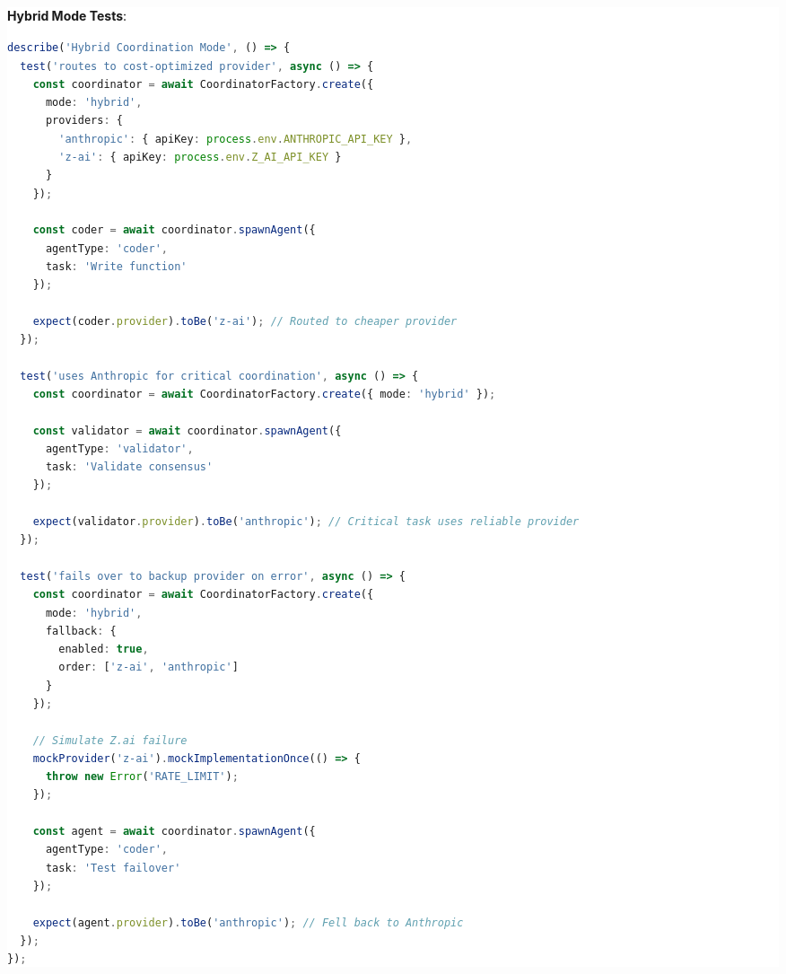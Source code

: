 **Hybrid Mode Tests**:
```typescript
describe('Hybrid Coordination Mode', () => {
  test('routes to cost-optimized provider', async () => {
    const coordinator = await CoordinatorFactory.create({
      mode: 'hybrid',
      providers: {
        'anthropic': { apiKey: process.env.ANTHROPIC_API_KEY },
        'z-ai': { apiKey: process.env.Z_AI_API_KEY }
      }
    });

    const coder = await coordinator.spawnAgent({
      agentType: 'coder',
      task: 'Write function'
    });

    expect(coder.provider).toBe('z-ai'); // Routed to cheaper provider
  });

  test('uses Anthropic for critical coordination', async () => {
    const coordinator = await CoordinatorFactory.create({ mode: 'hybrid' });

    const validator = await coordinator.spawnAgent({
      agentType: 'validator',
      task: 'Validate consensus'
    });

    expect(validator.provider).toBe('anthropic'); // Critical task uses reliable provider
  });

  test('fails over to backup provider on error', async () => {
    const coordinator = await CoordinatorFactory.create({
      mode: 'hybrid',
      fallback: {
        enabled: true,
        order: ['z-ai', 'anthropic']
      }
    });

    // Simulate Z.ai failure
    mockProvider('z-ai').mockImplementationOnce(() => {
      throw new Error('RATE_LIMIT');
    });

    const agent = await coordinator.spawnAgent({
      agentType: 'coder',
      task: 'Test failover'
    });

    expect(agent.provider).toBe('anthropic'); // Fell back to Anthropic
  });
});
```
